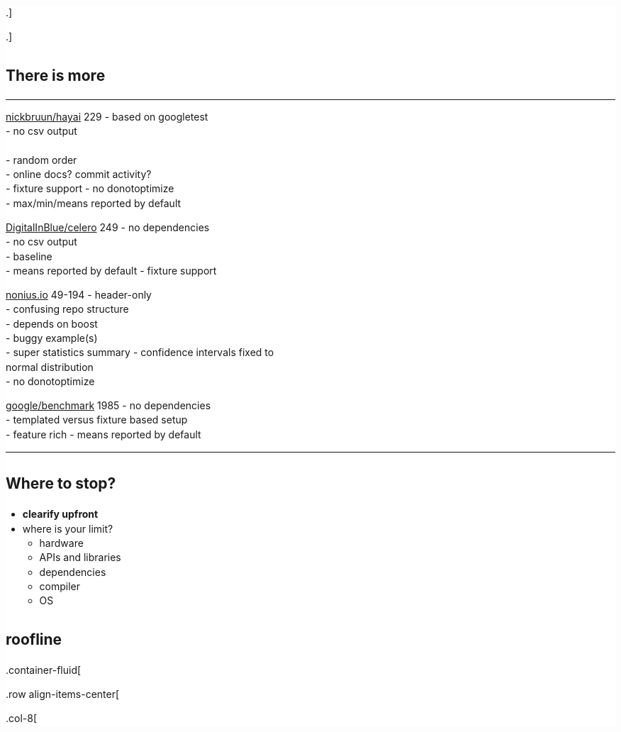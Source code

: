 .]

.]


## There is more

--------------------------------- ------- --------------------------- ------------------------------------------
 [nickbruun/hayai][haylink]        229    - based on googletest <br>  - no csv output <br>                   
                                          - random order <br>         - online docs? commit activity?<br>
                                          - fixture support           - no donotoptimize <br>
                                                                      - max/min/means reported by default
                                                                                                                                  
 [DigitalInBlue/celero][cellink]   249    - no dependencies <br>      - no csv output <br>
                                          - baseline <br>             - means reported by default
                                          - fixture support           
                                                              
 [nonius.io][nonlink]              49-194 - header-only <br>          - confusing repo structure <br>
                                          - depends on boost <br>     - buggy example(s) <br>
                                          - super statistics summary  - confidence intervals fixed to <br> 
                                                                        normal distribution <br>
                                                                      - no donotoptimize
                                                                                           
 [google/benchmark][benlink]       1985   - no dependencies <br>      - templated versus fixture based setup <br>
                                          - feature rich              - means reported by default  
                           
--------------------------------- ------- --------------------------- -------------------------------------------


[haylink]: https://github.com/nickbruun/hayai
[cellink]: https://github.com/DigitalInBlue/Celero
[nonlink]: https://nonius.io/
[benlink]: https://github.com/google/benchmark

## Where to stop?

- __clearify upfront__
- where is your limit?
    - hardware
    - APIs and libraries
    - dependencies
    - compiler
    - OS

## roofline

.container-fluid[

.row align-items-center[

.col-8[
